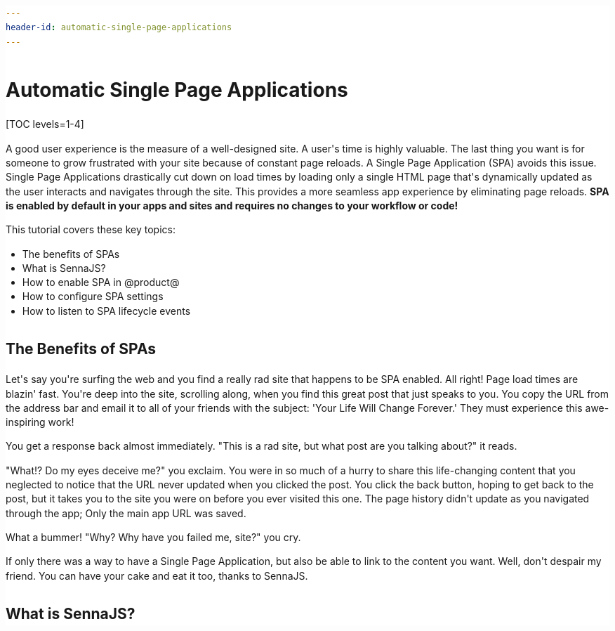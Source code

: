 ```yaml
---
header-id: automatic-single-page-applications
---
```


# Automatic Single Page Applications

[TOC levels=1-4]

A good user experience is the measure of a well-designed site. A user's time is
highly valuable. The last thing you want is for someone to grow frustrated with
your site because of constant page reloads. A Single Page Application (SPA) 
avoids this issue. Single Page Applications drastically cut down on load times 
by loading only a single HTML page that's dynamically updated as the user
interacts and navigates through the site. This provides a more seamless app 
experience by eliminating page reloads. **SPA is enabled by default in your apps
and sites and requires no changes to your workflow or code!**

This tutorial covers these key topics:

- The benefits of SPAs
- What is SennaJS?
- How to enable SPA in @product@
- How to configure SPA settings
- How to listen to SPA lifecycle events

## The Benefits of SPAs

Let's say you're surfing the web and you find a really rad site that happens to
be SPA enabled. All right! Page load times are blazin' fast. You're deep into
the site, scrolling along, when you find this great post that just speaks to
you. You copy the URL from the address bar and email it to all of your friends
with the subject: 'Your Life Will Change Forever.' They must experience this
awe-inspiring work! 

You get a response back almost immediately. "This is a rad site, but what post
are you talking about?" it reads. 

"What!? Do my eyes deceive me?" you exclaim. You were in so much of a hurry to
share this life-changing content that you neglected to notice that the URL never
updated when you clicked the post. You click the back button, hoping to get
back to the post, but it takes you to the site you were on before you ever
visited this one. The page history didn't update as you navigated through the 
app; Only the main app URL was saved. 

What a bummer! "Why? Why have you failed me, site?" you cry.

If only there was a way to have a Single Page Application, but also be able to
link to the content you want. Well, don't despair my friend. You can have your
cake and eat it too, thanks to SennaJS.

## What is SennaJS?
